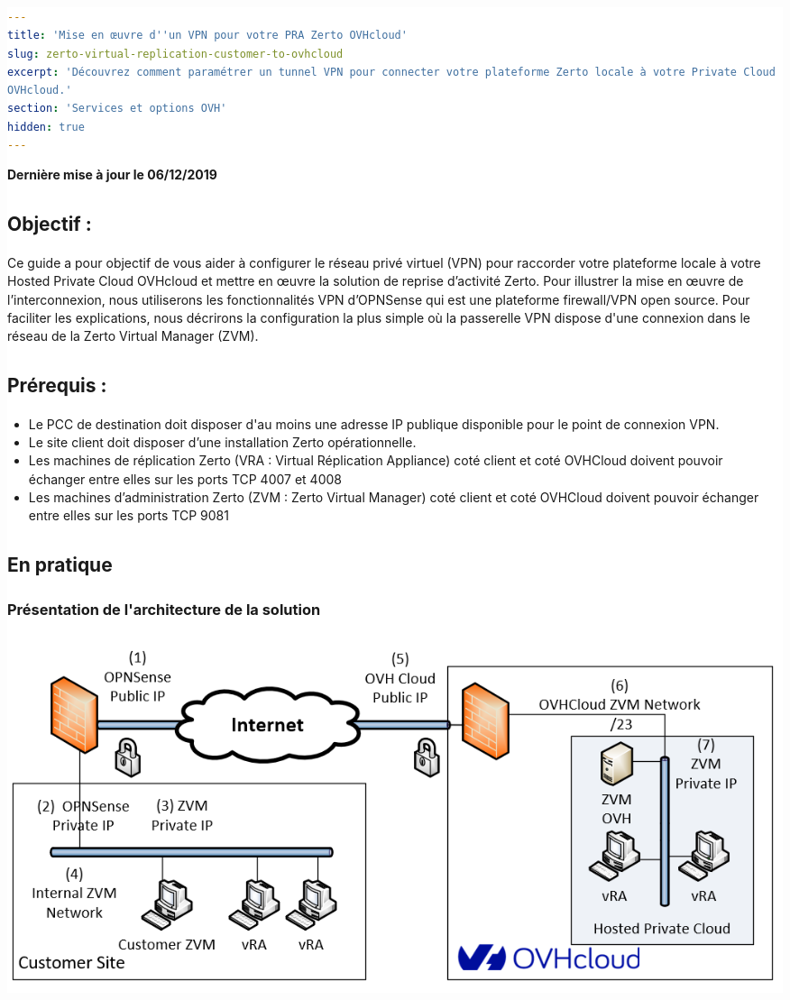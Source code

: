 ```yaml
---
title: 'Mise en œuvre d''un VPN pour votre PRA Zerto OVHcloud'
slug: zerto-virtual-replication-customer-to-ovhcloud
excerpt: 'Découvrez comment paramétrer un tunnel VPN pour connecter votre plateforme Zerto locale à votre Private Cloud OVHcloud.'
section: 'Services et options OVH'
hidden: true
---
```


**Dernière mise à jour le 06/12/2019**

## Objectif :
Ce guide a pour objectif de vous aider à configurer le réseau privé virtuel (VPN) pour raccorder votre plateforme locale à votre Hosted Private Cloud OVHcloud et mettre en œuvre la solution de reprise d’activité
Zerto.
Pour illustrer la mise en œuvre de l’interconnexion, nous utiliserons les fonctionnalités VPN d’OPNSense qui est une plateforme firewall/VPN open source. 
Pour faciliter les explications, nous décrirons la configuration la plus simple où la passerelle VPN dispose d'une connexion dans le réseau de la Zerto Virtual Manager (ZVM). 

## Prérequis :

- Le PCC de destination doit disposer d'au moins une adresse IP publique disponible pour le point de connexion VPN.
- Le site client doit disposer d’une installation Zerto opérationnelle.
- Les machines de réplication Zerto (VRA : Virtual Réplication Appliance) coté client et coté OVHCloud doivent pouvoir échanger entre elles sur les ports TCP 4007 et 4008
- Les machines d’administration Zerto (ZVM : Zerto Virtual Manager) coté client et coté OVHCloud doivent pouvoir échanger entre elles sur les ports TCP 9081

## En pratique

### Présentation de l'architecture de la solution

![zertovpn](images/image-EN-1.png)
